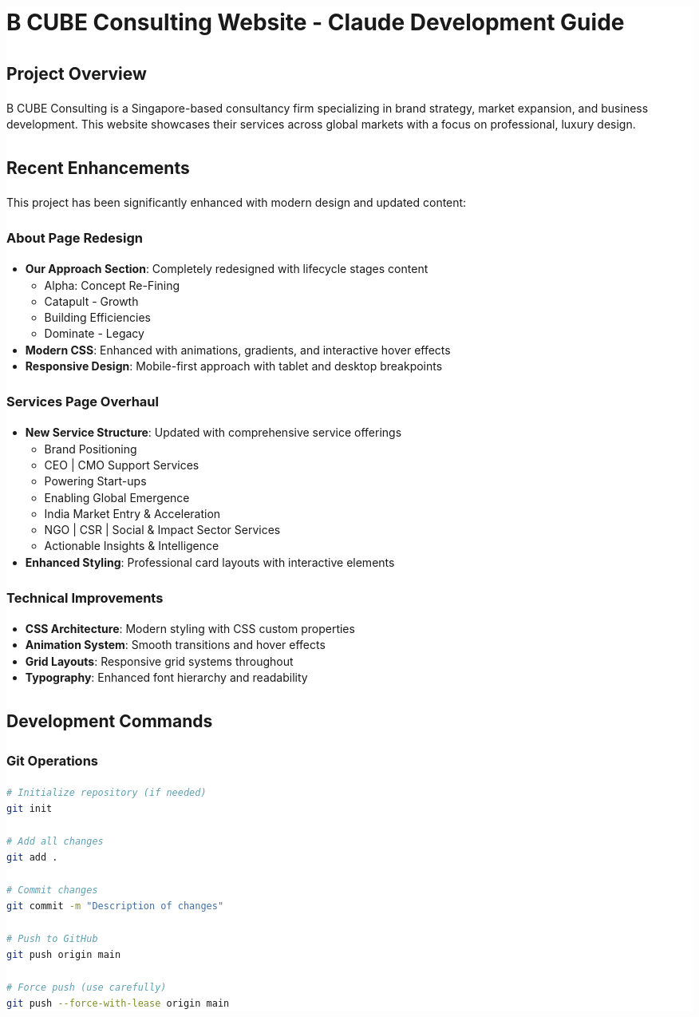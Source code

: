 # B CUBE Consulting Website - Claude Development Guide

## Project Overview
B CUBE Consulting is a Singapore-based consultancy firm specializing in brand strategy, market expansion, and business development. This website showcases their services across global markets with a focus on professional, luxury design.

## Recent Enhancements
This project has been significantly enhanced with modern design and updated content:

### About Page Redesign
- **Our Approach Section**: Completely redesigned with lifecycle stages content
  - Alpha: Concept Re-Fining
  - Catapult - Growth
  - Building Efficiencies
  - Dominate - Legacy
- **Modern CSS**: Enhanced with animations, gradients, and interactive hover effects
- **Responsive Design**: Mobile-first approach with tablet and desktop breakpoints

### Services Page Overhaul
- **New Service Structure**: Updated with comprehensive service offerings
  - Brand Positioning
  - CEO | CMO Support Services
  - Powering Start-ups
  - Enabling Global Emergence
  - India Market Entry & Acceleration
  - NGO | CSR | Social & Impact Sector Services
  - Actionable Insights & Intelligence
- **Enhanced Styling**: Professional card layouts with interactive elements

### Technical Improvements
- **CSS Architecture**: Modern styling with CSS custom properties
- **Animation System**: Smooth transitions and hover effects
- **Grid Layouts**: Responsive grid systems throughout
- **Typography**: Enhanced font hierarchy and readability

## Development Commands

### Git Operations
```bash
# Initialize repository (if needed)
git init

# Add all changes
git add .

# Commit changes
git commit -m "Description of changes"

# Push to GitHub
git push origin main

# Force push (use carefully)
git push --force-with-lease origin main
```
